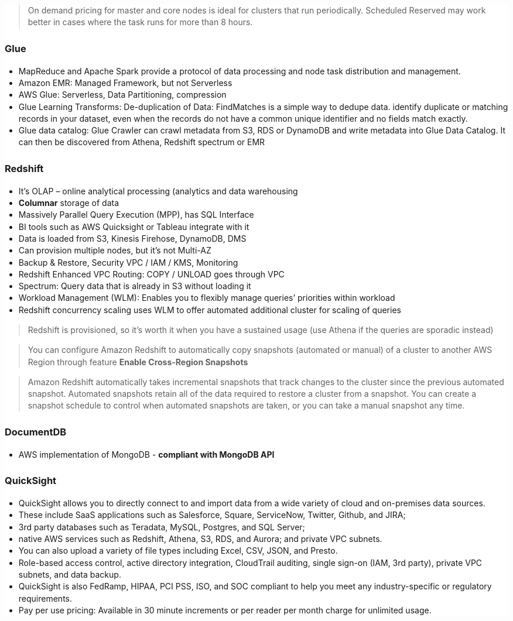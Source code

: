 > On demand pricing for master and core nodes is ideal for clusters that run periodically.
> Scheduled Reserved may work better in cases where the task runs for more than 8 hours.


### Glue

- MapReduce and Apache Spark provide a protocol of data processing and node task distribution and management. 
- Amazon EMR: Managed Framework, but not Serverless
- AWS Glue: Serverless, Data Partitioning, compression
- Glue Learning Transforms: De-duplication of Data: FindMatches is a simple way to dedupe data. identify duplicate or matching records in your dataset, even when the records do not have a common unique identifier and no fields match exactly.
- Glue data catalog: Glue Crawler can crawl metadata from S3, RDS or DynamoDB and write metadata into Glue Data Catalog. It can then be discovered from Athena, Redshift spectrum or EMR
 
### Redshift

- It’s OLAP – online analytical processing (analytics and data warehousing
- **Columnar** storage of data
- Massively Parallel Query Execution (MPP), has SQL Interface
- BI tools such as AWS Quicksight or Tableau integrate with it
- Data is loaded from S3, Kinesis Firehose, DynamoDB, DMS
- Can provision multiple nodes, but it’s not Multi-AZ
- Backup & Restore, Security VPC / IAM / KMS, Monitoring
- Redshift Enhanced VPC Routing: COPY / UNLOAD goes through VPC
- Spectrum: Query data that is already in S3 without loading it
- Workload Management (WLM): Enables you to flexibly manage queries’ priorities within workload
- Redshift concurrency scaling uses WLM to offer automated additional cluster for scaling of queries

> Redshift is provisioned, so it’s worth it when you have a sustained usage
(use Athena if the queries are sporadic instead)

> You can configure Amazon Redshift to automatically copy snapshots 
(automated or manual) of a cluster to another AWS Region through feature **Enable Cross-Region Snapshots**

> Amazon Redshift automatically takes incremental snapshots that track changes to the cluster since the previous automated snapshot. 
>Automated snapshots retain all of the data required to restore a cluster from a snapshot. You can create a snapshot schedule to control when automated snapshots are taken, or you can take a manual snapshot any time.

### DocumentDB

- AWS implementation of MongoDB - **compliant with MongoDB API**

### QuickSight

- QuickSight allows you to directly connect to and import data from a wide variety of cloud and on-premises data sources. 
- These include SaaS applications such as Salesforce, Square, ServiceNow, Twitter, Github, and JIRA; 
- 3rd party databases such as Teradata, MySQL, Postgres, and SQL Server; 
- native AWS services such as Redshift, Athena, S3, RDS, and Aurora; and private VPC subnets. 
- You can also upload a variety of file types including Excel, CSV, JSON, and Presto.
- Role-based access control, active directory integration, CloudTrail auditing, single sign-on (IAM, 3rd party), private VPC subnets, and data backup. 
- QuickSight is also FedRamp, HIPAA, PCI PSS, ISO, and SOC compliant to help you meet any industry-specific or regulatory requirements.
- Pay per use pricing: Available in 30 minute increments or per reader per month charge for unlimited usage.
